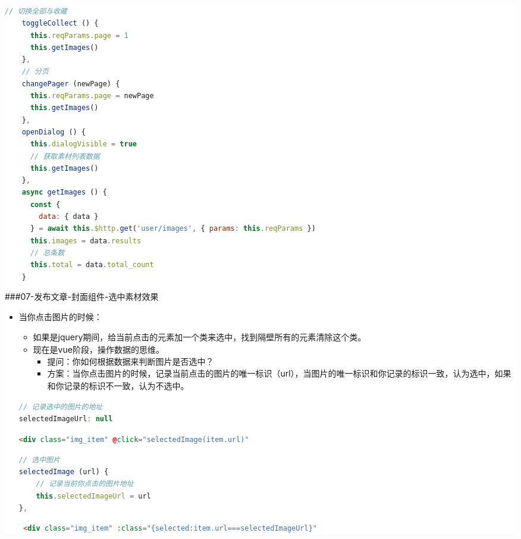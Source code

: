 ```js
// 切换全部与收藏
    toggleCollect () {
      this.reqParams.page = 1
      this.getImages()
    },
    // 分页
    changePager (newPage) {
      this.reqParams.page = newPage
      this.getImages()
    },
    openDialog () {
      this.dialogVisible = true
      // 获取素材列表数据
      this.getImages()
    },
    async getImages () {
      const {
        data: { data }
      } = await this.$http.get('user/images', { params: this.reqParams })
      this.images = data.results
      // 总条数
      this.total = data.total_count
    }
```





###07-发布文章-封面组件-选中素材效果

- 当你点击图片的时候：

  - 如果是jquery期间，给当前点击的元素加一个类来选中，找到隔壁所有的元素清除这个类。
  - 现在是vue阶段，操作数据的思维。
    - 提问：你如何根据数据来判断图片是否选中？
    - 方案：当你点击图片的时候，记录当前点击的图片的唯一标识（url），当图片的唯一标识和你记录的标识一致，认为选中，如果和你记录的标识不一致，认为不选中。

  ```js
  // 记录选中的图片的地址
  selectedImageUrl: null
  ```

  ```html
  <div class="img_item" @click="selectedImage(item.url)" 
  ```

  ```js
  // 选中图片
  selectedImage (url) {
      // 记录当前你点击的图片地址
      this.selectedImageUrl = url
  },
  ```

  ```html
   <div class="img_item" :class="{selected:item.url===selectedImageUrl}"
  ```

